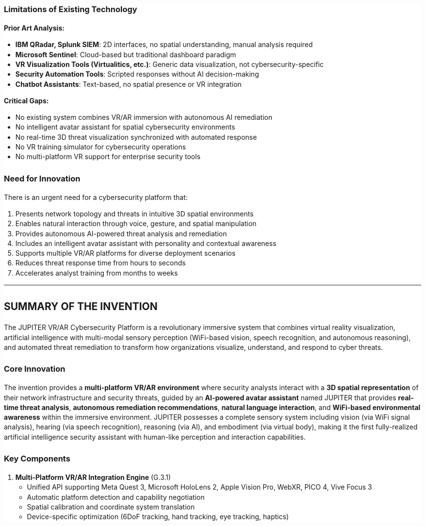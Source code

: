 ### Limitations of Existing Technology

**Prior Art Analysis:**

- **IBM QRadar, Splunk SIEM**: 2D interfaces, no spatial understanding, manual analysis required
- **Microsoft Sentinel**: Cloud-based but traditional dashboard paradigm
- **VR Visualization Tools (Virtualitics, etc.)**: Generic data visualization, not cybersecurity-specific
- **Security Automation Tools**: Scripted responses without AI decision-making
- **Chatbot Assistants**: Text-based, no spatial presence or VR integration

**Critical Gaps:**
- No existing system combines VR/AR immersion with autonomous AI remediation
- No intelligent avatar assistant for spatial cybersecurity environments
- No real-time 3D threat visualization synchronized with automated response
- No VR training simulator for cybersecurity operations
- No multi-platform VR support for enterprise security tools

### Need for Innovation

There is an urgent need for a cybersecurity platform that:
1. Presents network topology and threats in intuitive 3D spatial environments
2. Enables natural interaction through voice, gesture, and spatial manipulation
3. Provides autonomous AI-powered threat analysis and remediation
4. Includes an intelligent avatar assistant with personality and contextual awareness
5. Supports multiple VR/AR platforms for diverse deployment scenarios
6. Reduces threat response time from hours to seconds
7. Accelerates analyst training from months to weeks

---

## SUMMARY OF THE INVENTION

The JUPITER VR/AR Cybersecurity Platform is a revolutionary immersive system that combines virtual reality visualization, artificial intelligence with multi-modal sensory perception (WiFi-based vision, speech recognition, and autonomous reasoning), and automated threat remediation to transform how organizations visualize, understand, and respond to cyber threats.

### Core Innovation

The invention provides a **multi-platform VR/AR environment** where security analysts interact with a **3D spatial representation** of their network infrastructure and security threats, guided by an **AI-powered avatar assistant** named JUPITER that provides **real-time threat analysis**, **autonomous remediation recommendations**, **natural language interaction**, and **WiFi-based environmental awareness** within the immersive environment. JUPITER possesses a complete sensory system including vision (via WiFi signal analysis), hearing (via speech recognition), reasoning (via AI), and embodiment (via virtual body), making it the first fully-realized artificial intelligence security assistant with human-like perception and interaction capabilities.

### Key Components

1. **Multi-Platform VR/AR Integration Engine** (G.3.1)
   - Unified API supporting Meta Quest 3, Microsoft HoloLens 2, Apple Vision Pro, WebXR, PICO 4, Vive Focus 3
   - Automatic platform detection and capability negotiation
   - Spatial calibration and coordinate system translation
   - Device-specific optimization (6DoF tracking, hand tracking, eye tracking, haptics)
